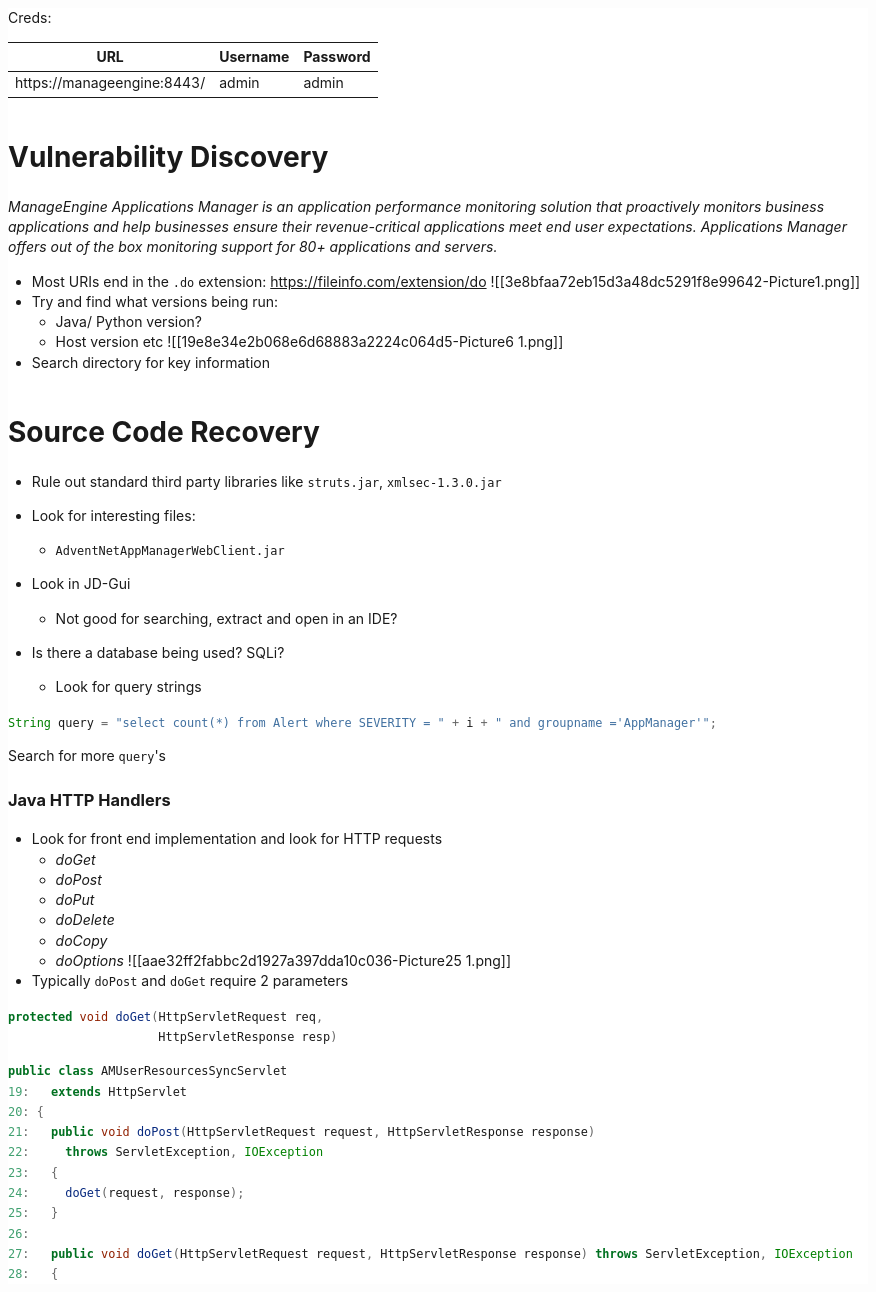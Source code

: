Creds:

| URL                        | Username | Password |
| -------------------------- | -------- | -------- |
| https://manageengine:8443/ | admin    | admin    |
# Vulnerability Discovery 
*ManageEngine Applications Manager is an application performance monitoring solution that proactively monitors business applications and help businesses ensure their revenue-critical applications meet end user expectations. Applications Manager offers out of the box monitoring support for 80+ applications and servers.*

* Most URIs end in the `.do` extension: https://fileinfo.com/extension/do
![[3e8bfaa72eb15d3a48dc5291f8e99642-Picture1.png]]
* Try and find what versions being run:
	* Java/ Python version?
	* Host version etc
![[19e8e34e2b068e6d68883a2224c064d5-Picture6 1.png]]
* Search directory for key information
# Source Code Recovery 
* Rule out standard third party libraries like `struts.jar`, `xmlsec-1.3.0.jar`
* Look for interesting files: 
	* `AdventNetAppManagerWebClient.jar`
* Look in JD-Gui
	* Not good for searching, extract and open in an IDE?

* Is there a database being used? SQLi? 
	* Look for query strings
```Java
String query = "select count(*) from Alert where SEVERITY = " + i + " and groupname ='AppManager'";
```
Search for more `query`'s 

### Java HTTP Handlers
* Look for front end implementation and look for HTTP requests
	- _doGet_
	- _doPost_
	- _doPut_
	- _doDelete_
	- _doCopy_
	- _doOptions_
![[aae32ff2fabbc2d1927a397dda10c036-Picture25 1.png]]
* Typically `doPost` and `doGet` require 2 parameters
```Java
protected void doGet(HttpServletRequest req,
                     HttpServletResponse resp)
```

```Java
public class AMUserResourcesSyncServlet
19:   extends HttpServlet
20: {
21:   public void doPost(HttpServletRequest request, HttpServletResponse response)
22:     throws ServletException, IOException
23:   {
24:     doGet(request, response);
25:   }
26:   
27:   public void doGet(HttpServletRequest request, HttpServletResponse response) throws ServletException, IOException
28:   {
```